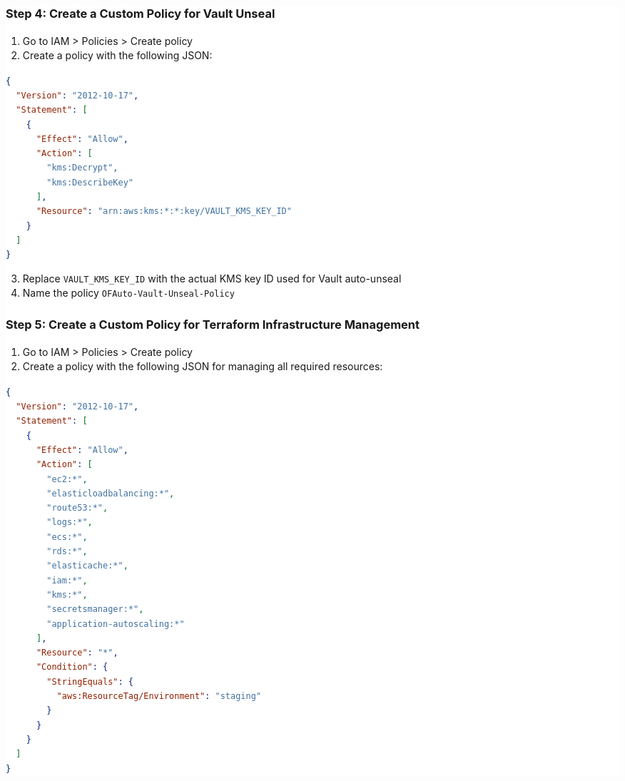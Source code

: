 ### Step 4: Create a Custom Policy for Vault Unseal

1. Go to IAM > Policies > Create policy
2. Create a policy with the following JSON:

```json
{
  "Version": "2012-10-17",
  "Statement": [
    {
      "Effect": "Allow",
      "Action": [
        "kms:Decrypt",
        "kms:DescribeKey"
      ],
      "Resource": "arn:aws:kms:*:*:key/VAULT_KMS_KEY_ID"
    }
  ]
}
```

3. Replace `VAULT_KMS_KEY_ID` with the actual KMS key ID used for Vault auto-unseal
4. Name the policy `OFAuto-Vault-Unseal-Policy`

### Step 5: Create a Custom Policy for Terraform Infrastructure Management

1. Go to IAM > Policies > Create policy
2. Create a policy with the following JSON for managing all required resources:

```json
{
  "Version": "2012-10-17",
  "Statement": [
    {
      "Effect": "Allow",
      "Action": [
        "ec2:*",
        "elasticloadbalancing:*",
        "route53:*",
        "logs:*",
        "ecs:*",
        "rds:*",
        "elasticache:*",
        "iam:*",
        "kms:*",
        "secretsmanager:*",
        "application-autoscaling:*"
      ],
      "Resource": "*",
      "Condition": {
        "StringEquals": {
          "aws:ResourceTag/Environment": "staging"
        }
      }
    }
  ]
}
```
